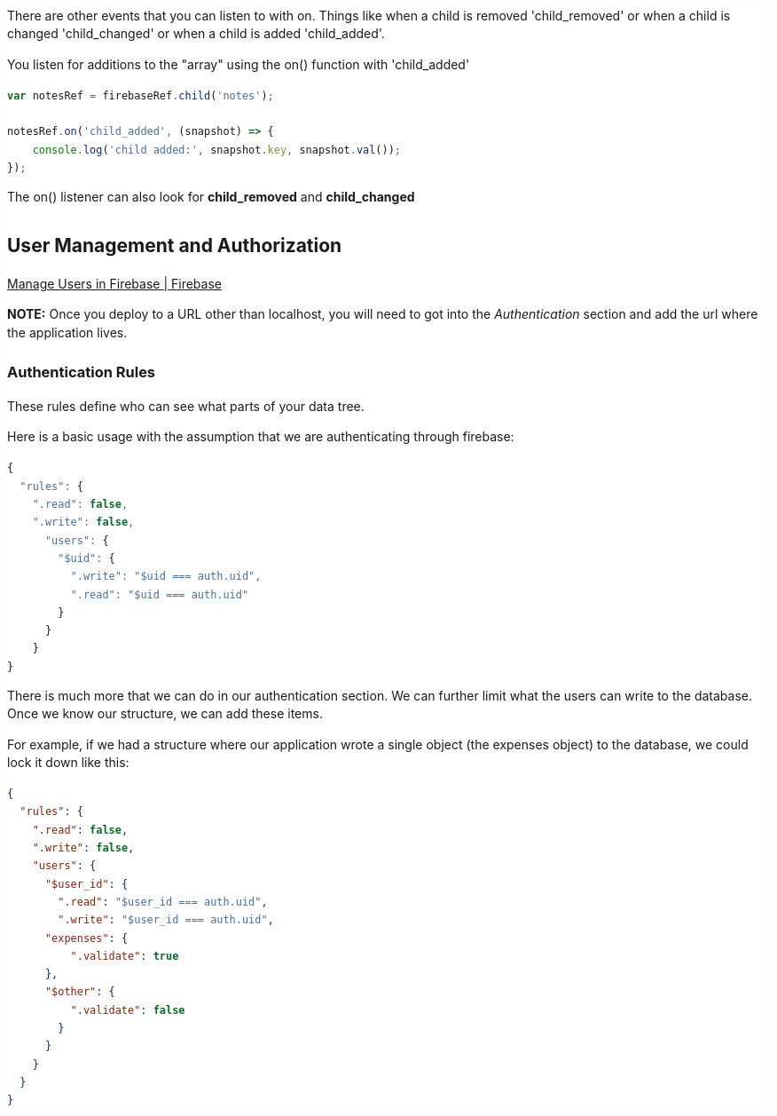 There are other events that you can listen to with on.  Things like when a child is removed 'child_removed' or when a child is changed 'child_changed' or when a child is added 'child_added'.

You listen for additions to the "array" using the on() function with 'child\_added'

```javascript
var notesRef = firebaseRef.child('notes');

notesRef.on('child_added', (snapshot) => {
	console.log('child added:', snapshot.key, snapshot.val());
});
```

The on() listener can also look for **child\_removed** and **child\_changed** 

## User Management and Authorization

[Manage Users in Firebase | Firebase](https://firebase.google.com/docs/auth/web/manage-users)

**NOTE:** Once you deploy to a URL other than localhost, you will need to got into the *Authentication* section and add the url where the application lives.

### Authentication Rules

These rules define who can see what parts of your data tree.

Here is a basic usage with the assumption that we are authenticating through firebase:

```javascript
{
  "rules": {
    ".read": false,
    ".write": false,
      "users": {
        "$uid": {
          ".write": "$uid === auth.uid",
          ".read": "$uid === auth.uid"
        }
      }  
    }
}
```

There is much more that we can do in our authentication section.  We can further limit what the users can write to the database.  Once we know our structure, we can add these items.

For example, if we had a structure where our application wrote a single object (the expenses object) to the database, we could lock it down like this:

```json
{
  "rules": {
    ".read": false,
    ".write": false,
    "users": {
      "$user_id": {
        ".read": "$user_id === auth.uid",
        ".write": "$user_id === auth.uid",
      "expenses": {
          ".validate": true
      },
      "$other": {
          ".validate": false
        }
      }
    }
  }
}
```